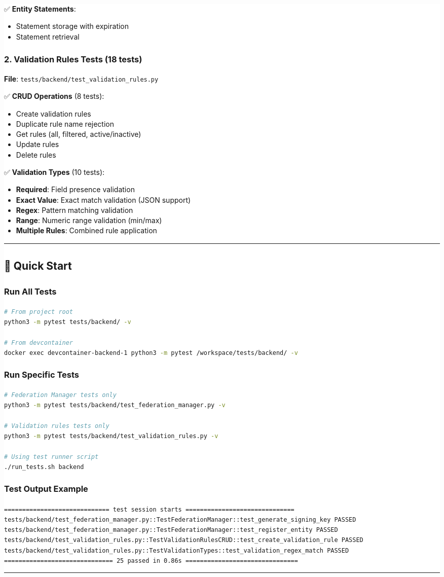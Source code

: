 ✅ **Entity Statements**:
- Statement storage with expiration
- Statement retrieval

### 2. Validation Rules Tests (18 tests)
**File**: `tests/backend/test_validation_rules.py`

✅ **CRUD Operations** (8 tests):
- Create validation rules
- Duplicate rule name rejection
- Get rules (all, filtered, active/inactive)
- Update rules
- Delete rules

✅ **Validation Types** (10 tests):
- **Required**: Field presence validation
- **Exact Value**: Exact match validation (JSON support)
- **Regex**: Pattern matching validation
- **Range**: Numeric range validation (min/max)
- **Multiple Rules**: Combined rule application

---

## 🚀 Quick Start

### Run All Tests
```bash
# From project root
python3 -m pytest tests/backend/ -v

# From devcontainer
docker exec devcontainer-backend-1 python3 -m pytest /workspace/tests/backend/ -v
```

### Run Specific Tests
```bash
# Federation Manager tests only
python3 -m pytest tests/backend/test_federation_manager.py -v

# Validation rules tests only
python3 -m pytest tests/backend/test_validation_rules.py -v

# Using test runner script
./run_tests.sh backend
```

### Test Output Example
```
============================= test session starts ==============================
tests/backend/test_federation_manager.py::TestFederationManager::test_generate_signing_key PASSED
tests/backend/test_federation_manager.py::TestFederationManager::test_register_entity PASSED
tests/backend/test_validation_rules.py::TestValidationRulesCRUD::test_create_validation_rule PASSED
tests/backend/test_validation_rules.py::TestValidationTypes::test_validation_regex_match PASSED
============================== 25 passed in 0.86s ===============================
```

---